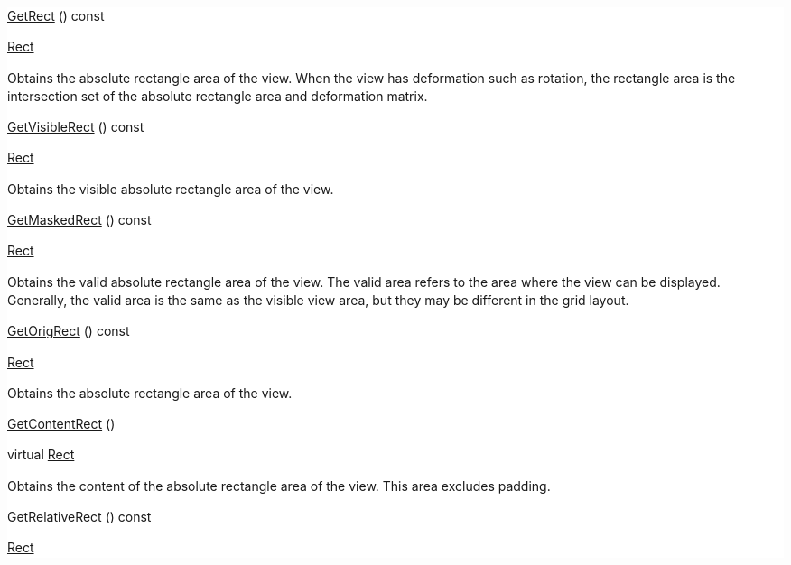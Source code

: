 <tr id="row1903064833093533"><td class="cellrowborder" valign="top" width="50%" headers="mcps1.1.3.1.1 "><p id="p1378407117093533"><a name="p1378407117093533"></a><a name="p1378407117093533"></a><a href="graphic.md#ga86cb8d364f18494d67636c55babced5c">GetRect</a> () const</p>
</td>
<td class="cellrowborder" valign="top" width="50%" headers="mcps1.1.3.1.2 "><p id="p2095786548093533"><a name="p2095786548093533"></a><a name="p2095786548093533"></a><a href="ohos-rect.md">Rect</a> </p>
<p id="p1845820189093533"><a name="p1845820189093533"></a><a name="p1845820189093533"></a>Obtains the absolute rectangle area of the view. When the view has deformation such as rotation, the rectangle area is the intersection set of the absolute rectangle area and deformation matrix. </p>
</td>
</tr>
<tr id="row1494853104093533"><td class="cellrowborder" valign="top" width="50%" headers="mcps1.1.3.1.1 "><p id="p93632335093533"><a name="p93632335093533"></a><a name="p93632335093533"></a><a href="graphic.md#ga06e79704a19f2a238982076cac3d059b">GetVisibleRect</a> () const</p>
</td>
<td class="cellrowborder" valign="top" width="50%" headers="mcps1.1.3.1.2 "><p id="p976672944093533"><a name="p976672944093533"></a><a name="p976672944093533"></a><a href="ohos-rect.md">Rect</a> </p>
<p id="p1959550609093533"><a name="p1959550609093533"></a><a name="p1959550609093533"></a>Obtains the visible absolute rectangle area of the view. </p>
</td>
</tr>
<tr id="row900662683093533"><td class="cellrowborder" valign="top" width="50%" headers="mcps1.1.3.1.1 "><p id="p1149637953093533"><a name="p1149637953093533"></a><a name="p1149637953093533"></a><a href="graphic.md#gab3f8993b3953f27bfc61d53429916cba">GetMaskedRect</a> () const</p>
</td>
<td class="cellrowborder" valign="top" width="50%" headers="mcps1.1.3.1.2 "><p id="p2039313935093533"><a name="p2039313935093533"></a><a name="p2039313935093533"></a><a href="ohos-rect.md">Rect</a> </p>
<p id="p582534248093533"><a name="p582534248093533"></a><a name="p582534248093533"></a>Obtains the valid absolute rectangle area of the view. The valid area refers to the area where the view can be displayed. Generally, the valid area is the same as the visible view area, but they may be different in the grid layout. </p>
</td>
</tr>
<tr id="row991019402093533"><td class="cellrowborder" valign="top" width="50%" headers="mcps1.1.3.1.1 "><p id="p1358821958093533"><a name="p1358821958093533"></a><a name="p1358821958093533"></a><a href="graphic.md#ga64cf308a09999def1192f9c4e0f17f0a">GetOrigRect</a> () const</p>
</td>
<td class="cellrowborder" valign="top" width="50%" headers="mcps1.1.3.1.2 "><p id="p803198726093533"><a name="p803198726093533"></a><a name="p803198726093533"></a><a href="ohos-rect.md">Rect</a> </p>
<p id="p1472052488093533"><a name="p1472052488093533"></a><a name="p1472052488093533"></a>Obtains the absolute rectangle area of the view. </p>
</td>
</tr>
<tr id="row1320125163093533"><td class="cellrowborder" valign="top" width="50%" headers="mcps1.1.3.1.1 "><p id="p729661116093533"><a name="p729661116093533"></a><a name="p729661116093533"></a><a href="graphic.md#ga9db88eae712676359d02a92be14fa316">GetContentRect</a> ()</p>
</td>
<td class="cellrowborder" valign="top" width="50%" headers="mcps1.1.3.1.2 "><p id="p806856102093533"><a name="p806856102093533"></a><a name="p806856102093533"></a>virtual <a href="ohos-rect.md">Rect</a> </p>
<p id="p738979256093533"><a name="p738979256093533"></a><a name="p738979256093533"></a>Obtains the content of the absolute rectangle area of the view. This area excludes padding. </p>
</td>
</tr>
<tr id="row450979521093533"><td class="cellrowborder" valign="top" width="50%" headers="mcps1.1.3.1.1 "><p id="p739589795093533"><a name="p739589795093533"></a><a name="p739589795093533"></a><a href="graphic.md#gae9b96837fa1d45648a2a6fbbfcc5eb4a">GetRelativeRect</a> () const</p>
</td>
<td class="cellrowborder" valign="top" width="50%" headers="mcps1.1.3.1.2 "><p id="p873650588093533"><a name="p873650588093533"></a><a name="p873650588093533"></a><a href="ohos-rect.md">Rect</a> </p>